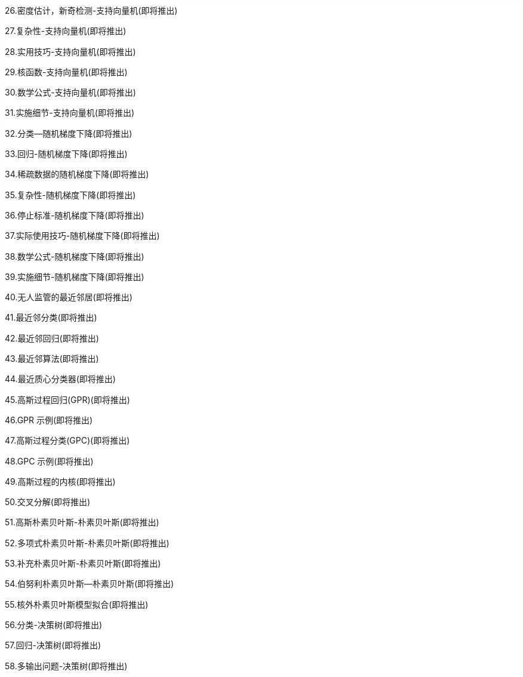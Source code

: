 26.密度估计，新奇检测-支持向量机(即将推出)

27.复杂性-支持向量机(即将推出)

28.实用技巧-支持向量机(即将推出)

29.核函数-支持向量机(即将推出)

30.数学公式-支持向量机(即将推出)

31.实施细节-支持向量机(即将推出)

32.分类—随机梯度下降(即将推出)

33.回归-随机梯度下降(即将推出)

34.稀疏数据的随机梯度下降(即将推出)

35.复杂性-随机梯度下降(即将推出)

36.停止标准-随机梯度下降(即将推出)

37.实际使用技巧-随机梯度下降(即将推出)

38.数学公式-随机梯度下降(即将推出)

39.实施细节-随机梯度下降(即将推出)

40.无人监管的最近邻居(即将推出)

41.最近邻分类(即将推出)

42.最近邻回归(即将推出)

43.最近邻算法(即将推出)

44.最近质心分类器(即将推出)

45.高斯过程回归(GPR)(即将推出)

46.GPR 示例(即将推出)

47.高斯过程分类(GPC)(即将推出)

48.GPC 示例(即将推出)

49.高斯过程的内核(即将推出)

50.交叉分解(即将推出)

51.高斯朴素贝叶斯-朴素贝叶斯(即将推出)

52.多项式朴素贝叶斯-朴素贝叶斯(即将推出)

53.补充朴素贝叶斯-朴素贝叶斯(即将推出)

54.伯努利朴素贝叶斯—朴素贝叶斯(即将推出)

55.核外朴素贝叶斯模型拟合(即将推出)

56.分类-决策树(即将推出)

57.回归-决策树(即将推出)

58.多输出问题-决策树(即将推出)
